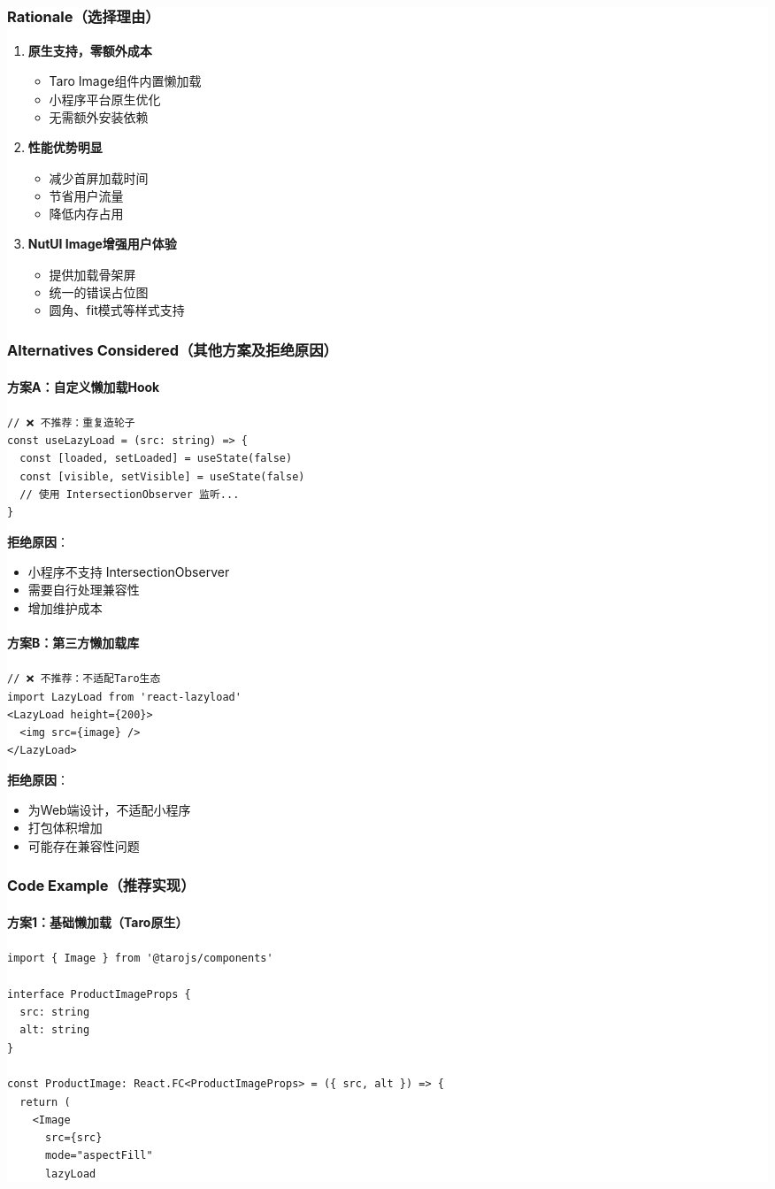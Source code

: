 ### Rationale（选择理由）

1. **原生支持，零额外成本**
   - Taro Image组件内置懒加载
   - 小程序平台原生优化
   - 无需额外安装依赖

2. **性能优势明显**
   - 减少首屏加载时间
   - 节省用户流量
   - 降低内存占用

3. **NutUI Image增强用户体验**
   - 提供加载骨架屏
   - 统一的错误占位图
   - 圆角、fit模式等样式支持

### Alternatives Considered（其他方案及拒绝原因）

#### 方案A：自定义懒加载Hook
```tsx
// ❌ 不推荐：重复造轮子
const useLazyLoad = (src: string) => {
  const [loaded, setLoaded] = useState(false)
  const [visible, setVisible] = useState(false)
  // 使用 IntersectionObserver 监听...
}
```

**拒绝原因**：
- 小程序不支持 IntersectionObserver
- 需要自行处理兼容性
- 增加维护成本

#### 方案B：第三方懒加载库
```tsx
// ❌ 不推荐：不适配Taro生态
import LazyLoad from 'react-lazyload'
<LazyLoad height={200}>
  <img src={image} />
</LazyLoad>
```

**拒绝原因**：
- 为Web端设计，不适配小程序
- 打包体积增加
- 可能存在兼容性问题

### Code Example（推荐实现）

#### 方案1：基础懒加载（Taro原生）

```tsx
import { Image } from '@tarojs/components'

interface ProductImageProps {
  src: string
  alt: string
}

const ProductImage: React.FC<ProductImageProps> = ({ src, alt }) => {
  return (
    <Image
      src={src}
      mode="aspectFill"
      lazyLoad
```
